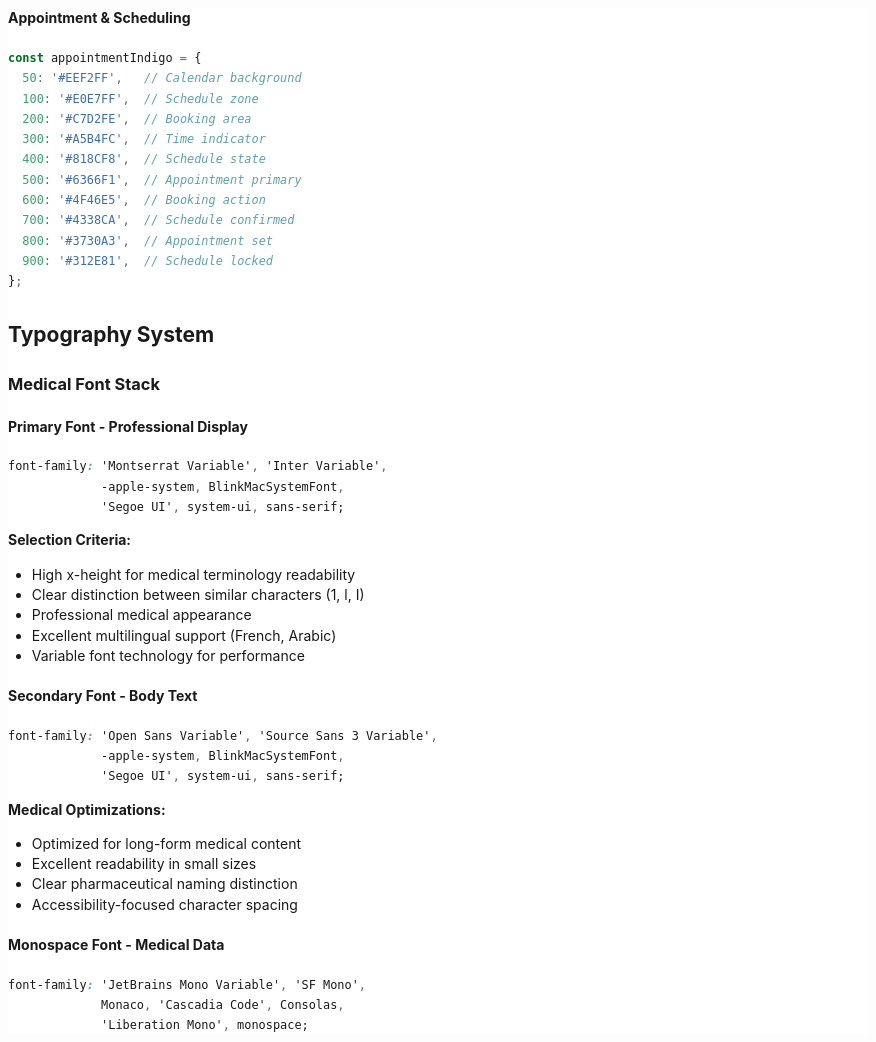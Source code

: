 #### Appointment & Scheduling
```typescript
const appointmentIndigo = {
  50: '#EEF2FF',   // Calendar background
  100: '#E0E7FF',  // Schedule zone
  200: '#C7D2FE',  // Booking area
  300: '#A5B4FC',  // Time indicator
  400: '#818CF8',  // Schedule state
  500: '#6366F1',  // Appointment primary
  600: '#4F46E5',  // Booking action
  700: '#4338CA',  // Schedule confirmed
  800: '#3730A3',  // Appointment set
  900: '#312E81',  // Schedule locked
};
```

## Typography System

### Medical Font Stack

#### Primary Font - Professional Display
```css
font-family: 'Montserrat Variable', 'Inter Variable', 
             -apple-system, BlinkMacSystemFont, 
             'Segoe UI', system-ui, sans-serif;
```

**Selection Criteria:**
- High x-height for medical terminology readability
- Clear distinction between similar characters (1, l, I)
- Professional medical appearance
- Excellent multilingual support (French, Arabic)
- Variable font technology for performance

#### Secondary Font - Body Text
```css
font-family: 'Open Sans Variable', 'Source Sans 3 Variable',
             -apple-system, BlinkMacSystemFont,
             'Segoe UI', system-ui, sans-serif;
```

**Medical Optimizations:**
- Optimized for long-form medical content
- Excellent readability in small sizes
- Clear pharmaceutical naming distinction
- Accessibility-focused character spacing

#### Monospace Font - Medical Data
```css
font-family: 'JetBrains Mono Variable', 'SF Mono',
             Monaco, 'Cascadia Code', Consolas,
             'Liberation Mono', monospace;
```
